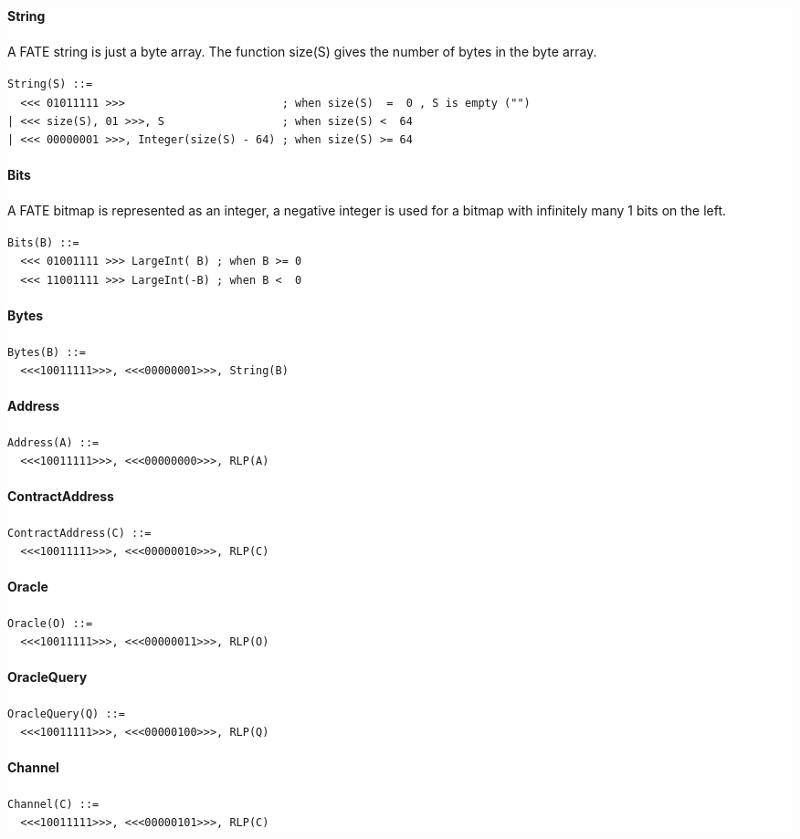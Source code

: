 #### String
A FATE string is just a byte array. The function size(S) gives the
number of bytes in the byte array.

```
String(S) ::=
  <<< 01011111 >>>                        ; when size(S)  =  0 , S is empty ("")
| <<< size(S), 01 >>>, S                  ; when size(S) <  64
| <<< 00000001 >>>, Integer(size(S) - 64) ; when size(S) >= 64
```
#### Bits
A FATE bitmap is represented as an integer, a negative integer
is used for a bitmap with infinitely many 1 bits on the left.
```
Bits(B) ::=
  <<< 01001111 >>> LargeInt( B) ; when B >= 0
  <<< 11001111 >>> LargeInt(-B) ; when B <  0
```
#### Bytes

```
Bytes(B) ::=
  <<<10011111>>>, <<<00000001>>>, String(B)
```

#### Address

```
Address(A) ::=
  <<<10011111>>>, <<<00000000>>>, RLP(A)
```

#### ContractAddress

```
ContractAddress(C) ::=
  <<<10011111>>>, <<<00000010>>>, RLP(C)
```

#### Oracle

```
Oracle(O) ::=
  <<<10011111>>>, <<<00000011>>>, RLP(O)
```

#### OracleQuery

```
OracleQuery(Q) ::=
  <<<10011111>>>, <<<00000100>>>, RLP(Q)
```

#### Channel

```
Channel(C) ::=
  <<<10011111>>>, <<<00000101>>>, RLP(C)
```
